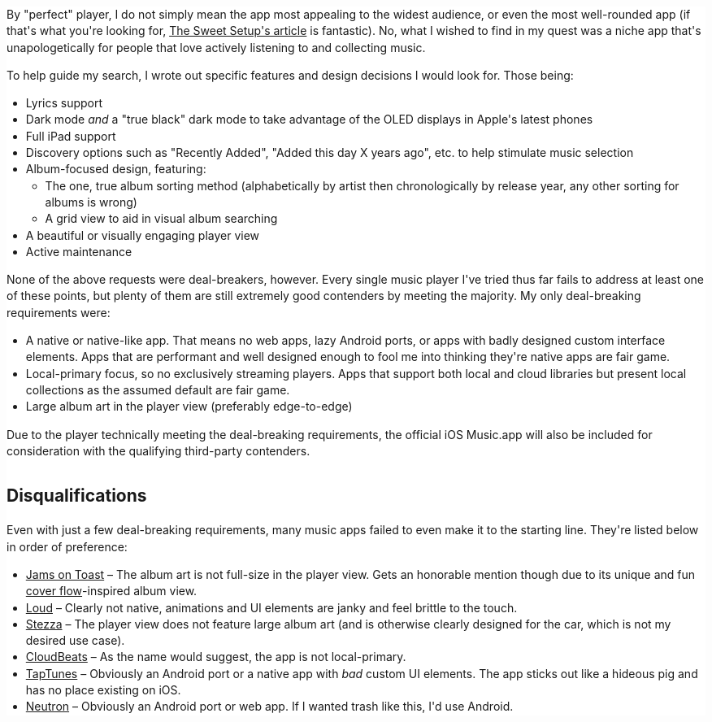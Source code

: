 By "perfect" player, I do not simply mean the app most appealing to the widest audience, or even the most well-rounded app (if that's what you're looking for, [The Sweet Setup's article](https://thesweetsetup.com/apps/best-ios-music-app-replacement/) is fantastic). No, what I wished to find in my quest was a niche app that's unapologetically for people that love actively listening to and collecting music.



To help guide my search, I wrote out specific features and design decisions I would look for. Those being:

* Lyrics support
* Dark mode *and* a "true black" dark mode to take advantage of the OLED displays in Apple's latest phones
* Full iPad support
* Discovery options such as "Recently Added", "Added this day X years ago", etc. to help stimulate music selection
* Album-focused design, featuring:
    - The one, true album sorting method (alphabetically by artist then chronologically by release year, any other sorting for albums is wrong)
    - A grid view to aid in visual album searching
* A beautiful or visually engaging player view
* Active maintenance

None of the above requests were deal-breakers, however. Every single music player I've tried thus far fails to address at least one of these points, but plenty of them are still extremely good contenders by meeting the majority. My only deal-breaking requirements were:

* A native or native-like app. That means no web apps, lazy Android ports, or apps with badly designed custom interface elements. Apps that are performant and well designed enough to fool me into thinking they're native apps are fair game.
* Local-primary focus, so no exclusively streaming players. Apps that support both local and cloud libraries but present local collections as the assumed default are fair game.
* Large album art in the player view (preferably edge-to-edge)

Due to the player technically meeting the deal-breaking requirements, the official iOS Music.app will also be included for consideration with the qualifying third-party contenders.

## Disqualifications

Even with just a few deal-breaking requirements, many music apps failed to even make it to the starting line. They're listed below in order of preference:

* [Jams on Toast](http://www.jamsontoast.com) &ndash; The album art is not full-size in the player view. Gets an honorable mention though due to its unique and fun [cover flow](https://en.wikipedia.org/wiki/Cover_Flow)-inspired album view.
* [Loud](https://itunes.apple.com/us/app/loud/id1075155206) &ndash; Clearly not native, animations and UI elements are janky and feel brittle to the touch.
* [Stezza](http://stezza.co) &ndash; The player view does not feature large album art (and is otherwise clearly designed for the car, which is not my desired use case).
* [CloudBeats](https://www.cloudbeatsapp.com) &ndash; As the name would suggest, the app is not local-primary.
* [TapTunes](https://itunes.apple.com/us/app/taptunes/id320145698) &ndash; Obviously an Android port or a native app with *bad* custom UI elements. The app sticks out like a hideous pig and has no place existing on iOS.
* [Neutron](http://www.neutronmp.com) &ndash; Obviously an Android port or web app. If I wanted trash like this, I'd use Android.
